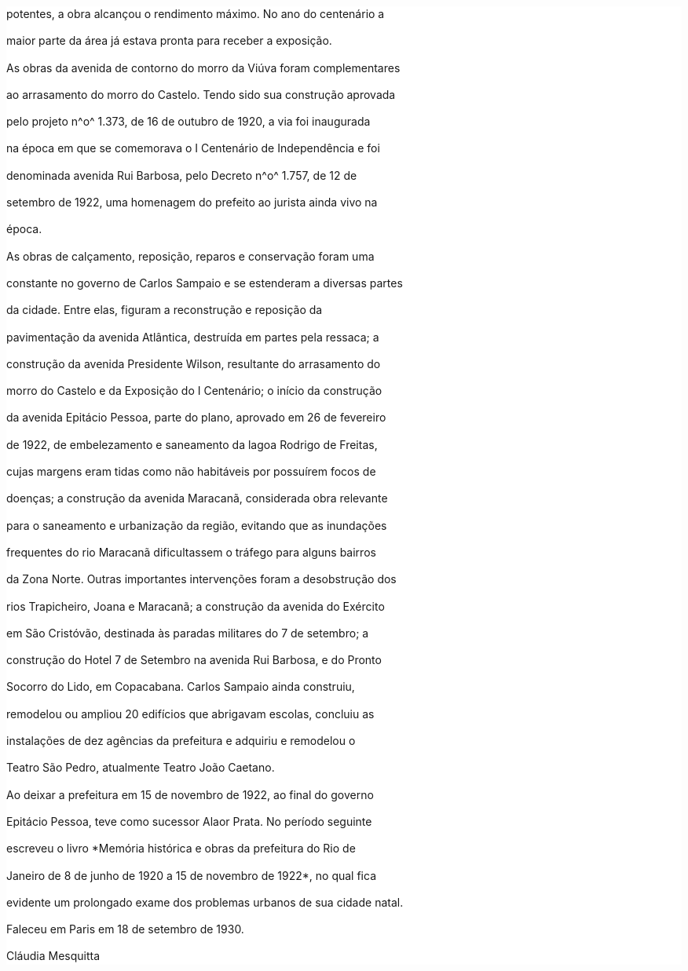 potentes, a obra alcançou o rendimento máximo. No ano do centenário a

maior parte da área já estava pronta para receber a exposição.



As obras da avenida de contorno do morro da Viúva foram complementares

ao arrasamento do morro do Castelo. Tendo sido sua construção aprovada

pelo projeto n^o^ 1.373, de 16 de outubro de 1920, a via foi inaugurada

na época em que se comemorava o I Centenário de Independência e foi

denominada avenida Rui Barbosa, pelo Decreto n^o^ 1.757, de 12 de

setembro de 1922, uma homenagem do prefeito ao jurista ainda vivo na

época.



As obras de calçamento, reposição, reparos e conservação foram uma

constante no governo de Carlos Sampaio e se estenderam a diversas partes

da cidade. Entre elas, figuram a reconstrução e reposição da

pavimentação da avenida Atlântica, destruída em partes pela ressaca; a

construção da avenida Presidente Wilson, resultante do arrasamento do

morro do Castelo e da Exposição do I Centenário; o início da construção

da avenida Epitácio Pessoa, parte do plano, aprovado em 26 de fevereiro

de 1922, de embelezamento e saneamento da lagoa Rodrigo de Freitas,

cujas margens eram tidas como não habitáveis por possuírem focos de

doenças; a construção da avenida Maracanã, considerada obra relevante

para o saneamento e urbanização da região, evitando que as inundações

frequentes do rio Maracanã dificultassem o tráfego para alguns bairros

da Zona Norte. Outras importantes intervenções foram a desobstrução dos

rios Trapicheiro, Joana e Maracanã; a construção da avenida do Exército

em São Cristóvão, destinada às paradas militares do 7 de setembro; a

construção do Hotel 7 de Setembro na avenida Rui Barbosa, e do Pronto

Socorro do Lido, em Copacabana. Carlos Sampaio ainda construiu,

remodelou ou ampliou 20 edifícios que abrigavam escolas, concluiu as

instalações de dez agências da prefeitura e adquiriu e remodelou o

Teatro São Pedro, atualmente Teatro João Caetano.



Ao deixar a prefeitura em 15 de novembro de 1922, ao final do governo

Epitácio Pessoa, teve como sucessor Alaor Prata. No período seguinte

escreveu o livro *Memória histórica e obras da prefeitura do Rio de

Janeiro de 8 de junho de 1920 a 15 de novembro de 1922*, no qual fica

evidente um prolongado exame dos problemas urbanos de sua cidade natal.



Faleceu em Paris em 18 de setembro de 1930.



Cláudia Mesquitta



